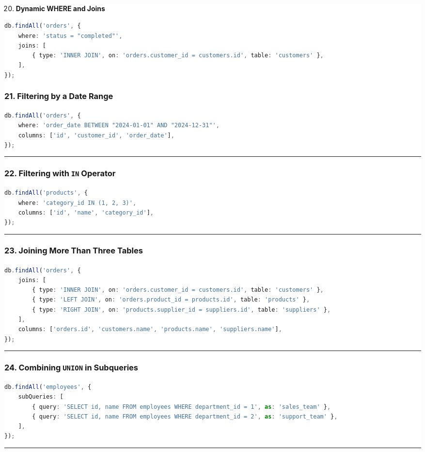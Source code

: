 20. **Dynamic WHERE and Joins**

   ```typescript
   db.findAll('orders', {
       where: 'status = "completed"',
       joins: [
           { type: 'INNER JOIN', on: 'orders.customer_id = customers.id', table: 'customers' },
       ],
   });
   ```

### **21. Filtering by a Date Range**

```typescript
db.findAll('orders', {
    where: 'order_date BETWEEN "2024-01-01" AND "2024-12-31"',
    columns: ['id', 'customer_id', 'order_date'],
});
```

---

### **22. Filtering with `IN` Operator**

```typescript
db.findAll('products', {
    where: 'category_id IN (1, 2, 3)',
    columns: ['id', 'name', 'category_id'],
});
```

---

### **23. Joining More Than Three Tables**

```typescript
db.findAll('orders', {
    joins: [
        { type: 'INNER JOIN', on: 'orders.customer_id = customers.id', table: 'customers' },
        { type: 'LEFT JOIN', on: 'orders.product_id = products.id', table: 'products' },
        { type: 'RIGHT JOIN', on: 'products.supplier_id = suppliers.id', table: 'suppliers' },
    ],
    columns: ['orders.id', 'customers.name', 'products.name', 'suppliers.name'],
});
```

---

### **24. Combining `UNION` in Subqueries**

```typescript
db.findAll('employees', {
    subQueries: [
        { query: 'SELECT id, name FROM employees WHERE department_id = 1', as: 'sales_team' },
        { query: 'SELECT id, name FROM employees WHERE department_id = 2', as: 'support_team' },
    ],
});
```

---